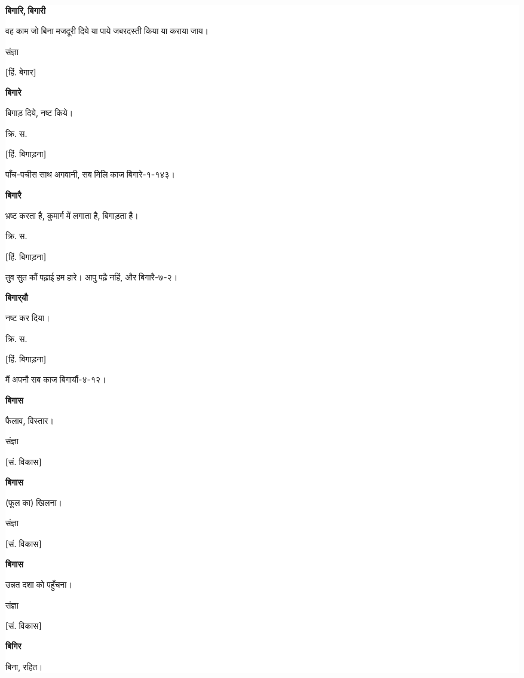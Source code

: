 **बिगारि, बिगारी**

वह काम जो बिना मजदूरी दिये या पाये जबरदस्ती किया या कराया जाय।

संज्ञा

[हिं. बेगार]

**बिगारे**

बिगाड़ दिये, नष्ट किये।

क्रि. स.

[हिं. बिगाड़ना]

पाँच-पचीस साथ अगवानी, सब मिलि काज बिगारे-१-१४३।

**बिगारै**

भ्रष्ट करता है, कुमार्ग में लगाता है, बिगाड़ता है।

क्रि. स.

[हिं. बिगाड़ना]

तुव सुत कौं पढ़ाई हम हारे। आपु पढ़ै नहिं, और बिगारै-७-२।

**बिगार्‌‌‌यौ**

नष्ट कर दिया।

क्रि. स.

[हिं. बिगाड़ना]

मैं अपनौ सब काज बिगार्यौ-४-१२।

**बिगास**

फैलाव, विस्तार।

संज्ञा

[सं. विकास]

**बिगास**

(फूल का) खिलना।

संज्ञा

[सं. विकास]

**बिगास**

उन्नत दशा को पहुँचना।

संज्ञा

[सं. विकास]

**बिगिर**

बिना, रहित।
